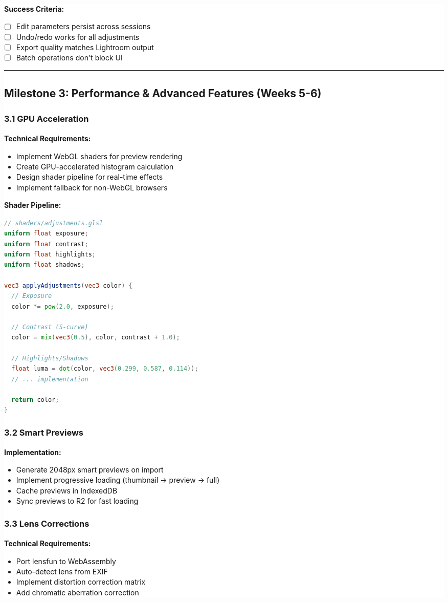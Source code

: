 **Success Criteria:**
- [ ] Edit parameters persist across sessions
- [ ] Undo/redo works for all adjustments
- [ ] Export quality matches Lightroom output
- [ ] Batch operations don't block UI

---

## Milestone 3: Performance & Advanced Features (Weeks 5-6)

### 3.1 GPU Acceleration
**Technical Requirements:**
- Implement WebGL shaders for preview rendering
- Create GPU-accelerated histogram calculation
- Design shader pipeline for real-time effects
- Implement fallback for non-WebGL browsers

**Shader Pipeline:**
```glsl
// shaders/adjustments.glsl
uniform float exposure;
uniform float contrast;
uniform float highlights;
uniform float shadows;

vec3 applyAdjustments(vec3 color) {
  // Exposure
  color *= pow(2.0, exposure);
  
  // Contrast (S-curve)
  color = mix(vec3(0.5), color, contrast + 1.0);
  
  // Highlights/Shadows
  float luma = dot(color, vec3(0.299, 0.587, 0.114));
  // ... implementation
  
  return color;
}
```

### 3.2 Smart Previews
**Implementation:**
- Generate 2048px smart previews on import
- Implement progressive loading (thumbnail → preview → full)
- Cache previews in IndexedDB
- Sync previews to R2 for fast loading

### 3.3 Lens Corrections
**Technical Requirements:**
- Port lensfun to WebAssembly
- Auto-detect lens from EXIF
- Implement distortion correction matrix
- Add chromatic aberration correction
